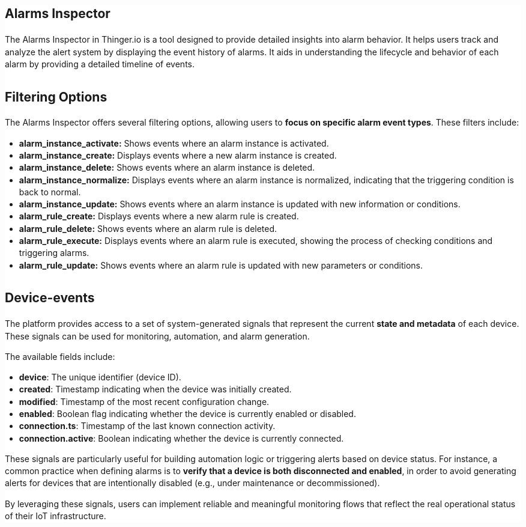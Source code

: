 ## Alarms Inspector

The Alarms Inspector in Thinger.io is a tool designed to provide detailed insights into alarm behavior. It helps users track and analyze the alert system by displaying the event history of alarms. It aids in understanding the lifecycle and behavior of each alarm by providing a detailed timeline of events.

## **Filtering Options**&#x20;

The Alarms Inspector offers several filtering options, allowing users to **focus on specific alarm event types**. These filters include:

* **alarm\_instance\_activate:** Shows events where an alarm instance is activated.
* **alarm\_instance\_create:** Displays events where a new alarm instance is created.
* **alarm\_instance\_delete:** Shows events where an alarm instance is deleted.
* **alarm\_instance\_normalize:** Displays events where an alarm instance is normalized, indicating that the triggering condition is back to normal.
* **alarm\_instance\_update:** Shows events where an alarm instance is updated with new information or conditions.
* **alarm\_rule\_create:** Displays events where a new alarm rule is created.
* **alarm\_rule\_delete:** Shows events where an alarm rule is deleted.
* **alarm\_rule\_execute:** Displays events where an alarm rule is executed, showing the process of checking conditions and triggering alarms.
* **alarm\_rule\_update:** Shows events where an alarm rule is updated with new parameters or conditions.

## Device-events&#x20;

The platform provides access to a set of system-generated signals that represent the current **state and metadata** of each device. These signals can be used for monitoring, automation, and alarm generation.

The available fields include:

* **device**: The unique identifier (device ID).
* **created**: Timestamp indicating when the device was initially created.
* **modified**: Timestamp of the most recent configuration change.
* **enabled**: Boolean flag indicating whether the device is currently enabled or disabled.
* **connection.ts**: Timestamp of the last known connection activity.
* **connection.active**: Boolean indicating whether the device is currently connected.

These signals are particularly useful for building automation logic or triggering alerts based on device status. For instance, a common practice when defining alarms is to **verify that a device is both disconnected and enabled**, in order to avoid generating alerts for devices that are intentionally disabled (e.g., under maintenance or decommissioned).

By leveraging these signals, users can implement reliable and meaningful monitoring flows that reflect the real operational status of their IoT infrastructure.
